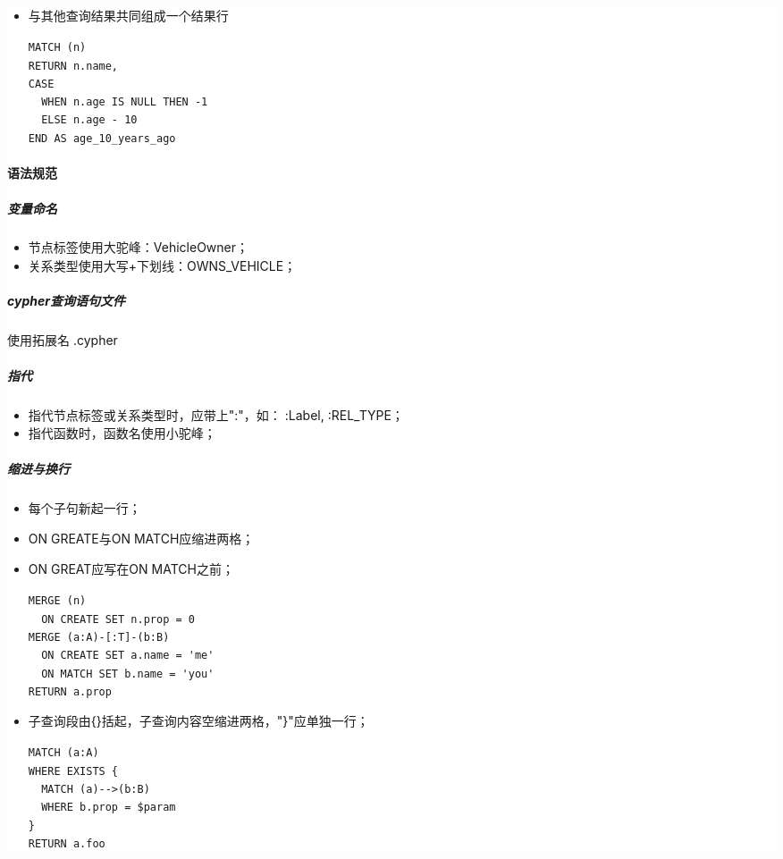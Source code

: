 - 与其他查询结果共同组成一个结果行

  ```cypher
  MATCH (n)
  RETURN n.name,
  CASE
    WHEN n.age IS NULL THEN -1
    ELSE n.age - 10
  END AS age_10_years_ago
  ```

  





#### 语法规范

##### 变量命名

- 节点标签使用大驼峰：VehicleOwner；
- 关系类型使用大写+下划线：OWNS_VEHICLE；



##### cypher查询语句文件

使用拓展名 .cypher



##### 指代

- 指代节点标签或关系类型时，应带上":"，如： :Label, :REL_TYPE；
- 指代函数时，函数名使用小驼峰；



##### 缩进与换行

- 每个子句新起一行；

- ON GREATE与ON MATCH应缩进两格；

- ON GREAT应写在ON MATCH之前；

  ```cypher
  MERGE (n)
    ON CREATE SET n.prop = 0
  MERGE (a:A)-[:T]-(b:B)
    ON CREATE SET a.name = 'me'
    ON MATCH SET b.name = 'you'
  RETURN a.prop
  ```

- 子查询段由{}括起，子查询内容空缩进两格，"}"应单独一行；

  ```cypher
  MATCH (a:A)
  WHERE EXISTS {
    MATCH (a)-->(b:B)
    WHERE b.prop = $param
  }
  RETURN a.foo
  ```
